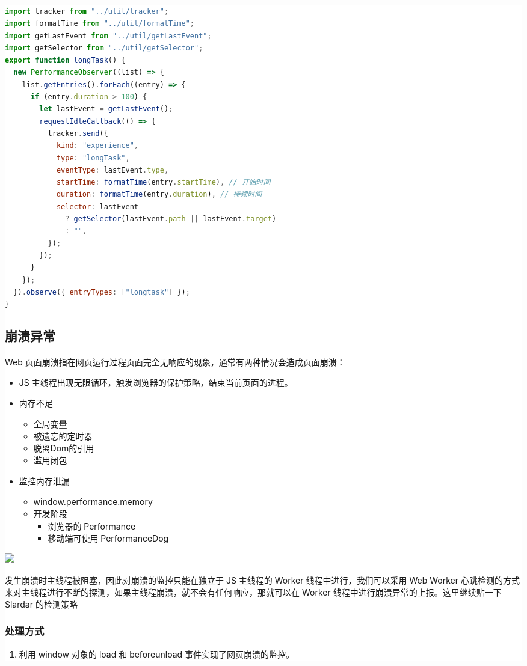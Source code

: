 ```js
import tracker from "../util/tracker";
import formatTime from "../util/formatTime";
import getLastEvent from "../util/getLastEvent";
import getSelector from "../util/getSelector";
export function longTask() {
  new PerformanceObserver((list) => {
    list.getEntries().forEach((entry) => {
      if (entry.duration > 100) {
        let lastEvent = getLastEvent();
        requestIdleCallback(() => {
          tracker.send({
            kind: "experience",
            type: "longTask",
            eventType: lastEvent.type,
            startTime: formatTime(entry.startTime), // 开始时间
            duration: formatTime(entry.duration), // 持续时间
            selector: lastEvent
              ? getSelector(lastEvent.path || lastEvent.target)
              : "",
          });
        });
      }
    });
  }).observe({ entryTypes: ["longtask"] });
}
```

## 崩溃异常

Web 页面崩溃指在网页运行过程页面完全无响应的现象，通常有两种情况会造成页面崩溃：

- JS 主线程出现无限循环，触发浏览器的保护策略，结束当前页面的进程。

- 内存不足
    - 全局变量
    - 被遗忘的定时器
    - 脱离Dom的引用
    - 滥用闭包
- 监控内存泄漏
    - window.performance.memory
    - 开发阶段
        - 浏览器的 Performance
        - 移动端可使用 PerformanceDog

![](https://p1-juejin.byteimg.com/tos-cn-i-k3u1fbpfcp/090ce23e973e4a29820d2f1027736dc9~tplv-k3u1fbpfcp-zoom-in-crop-mark:1304:0:0:0.awebp?)

发生崩溃时主线程被阻塞，因此对崩溃的监控只能在独立于 JS 主线程的 Worker 线程中进行，我们可以采用 Web Worker 心跳检测的方式来对主线程进行不断的探测，如果主线程崩溃，就不会有任何响应，那就可以在 Worker 线程中进行崩溃异常的上报。这里继续贴一下 Slardar 的检测策略

### 处理方式

1. 利用 window 对象的 load 和 beforeunload 事件实现了网页崩溃的监控。
